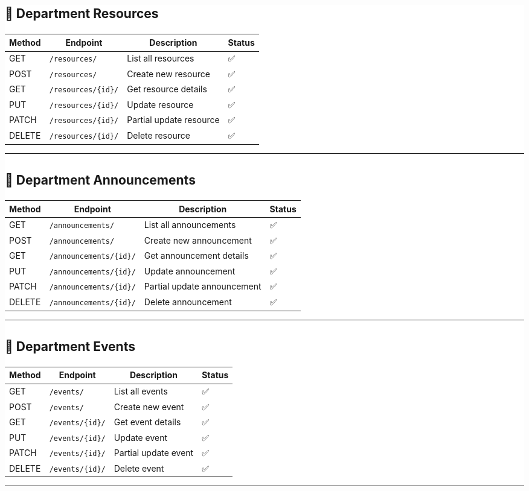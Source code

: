 
## 🏢 Department Resources

| Method | Endpoint | Description | Status |
|--------|----------|-------------|---------|
| GET | `/resources/` | List all resources | ✅ |
| POST | `/resources/` | Create new resource | ✅ |
| GET | `/resources/{id}/` | Get resource details | ✅ |
| PUT | `/resources/{id}/` | Update resource | ✅ |
| PATCH | `/resources/{id}/` | Partial update resource | ✅ |
| DELETE | `/resources/{id}/` | Delete resource | ✅ |

---

## 📢 Department Announcements

| Method | Endpoint | Description | Status |
|--------|----------|-------------|---------|
| GET | `/announcements/` | List all announcements | ✅ |
| POST | `/announcements/` | Create new announcement | ✅ |
| GET | `/announcements/{id}/` | Get announcement details | ✅ |
| PUT | `/announcements/{id}/` | Update announcement | ✅ |
| PATCH | `/announcements/{id}/` | Partial update announcement | ✅ |
| DELETE | `/announcements/{id}/` | Delete announcement | ✅ |

---

## 📅 Department Events

| Method | Endpoint | Description | Status |
|--------|----------|-------------|---------|
| GET | `/events/` | List all events | ✅ |
| POST | `/events/` | Create new event | ✅ |
| GET | `/events/{id}/` | Get event details | ✅ |
| PUT | `/events/{id}/` | Update event | ✅ |
| PATCH | `/events/{id}/` | Partial update event | ✅ |
| DELETE | `/events/{id}/` | Delete event | ✅ |

---
